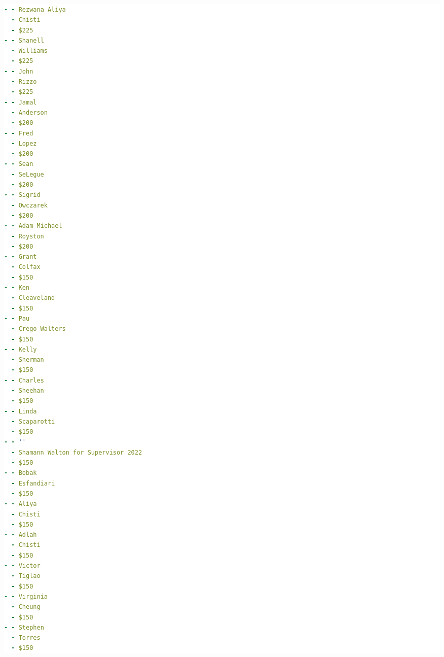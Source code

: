 ```yaml
- - Rezwana Aliya
  - Chisti
  - $225
- - Shanell
  - Williams
  - $225
- - John
  - Rizzo
  - $225
- - Jamal
  - Anderson
  - $200
- - Fred
  - Lopez
  - $200
- - Sean
  - SeLegue
  - $200
- - Sigrid
  - Owczarek
  - $200
- - Adam-Michael
  - Royston
  - $200
- - Grant
  - Colfax
  - $150
- - Ken
  - Cleaveland
  - $150
- - Pau
  - Crego Walters
  - $150
- - Kelly
  - Sherman
  - $150
- - Charles
  - Sheehan
  - $150
- - Linda
  - Scaparotti
  - $150
- - ''
  - Shamann Walton for Supervisor 2022
  - $150
- - Bobak
  - Esfandiari
  - $150
- - Aliya
  - Chisti
  - $150
- - Adlah
  - Chisti
  - $150
- - Victor
  - Tiglao
  - $150
- - Virginia
  - Cheung
  - $150
- - Stephen
  - Torres
  - $150
```